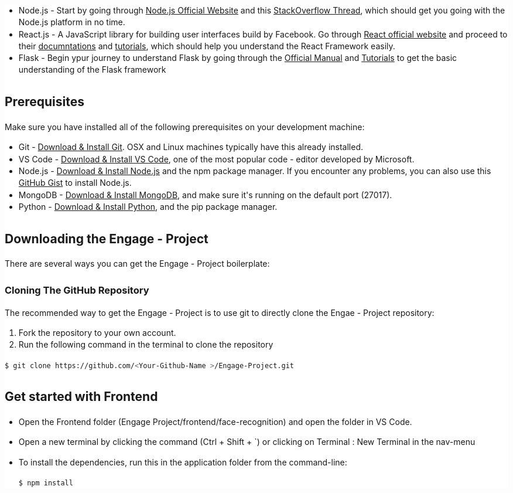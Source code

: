 * Node.js - Start by going through [Node.js Official Website](http://nodejs.org/) and this [StackOverflow Thread](http://stackoverflow.com/questions/2353818/how-do-i-get-started-with-node-js), which should get you going with the Node.js platform in no time.
* React.js - A JavaScript library for building user interfaces build by Facebook. Go through [React official website](https://reactjs.org/) and proceed to their [documntations](https://reactjs.org/docs/getting-started.html) and [tutorials](https://reactjs.org/tutorial/tutorial.html), which should help you understand the React Framework easily.
* Flask - Begin ypur journey to understand Flask by going through the [Official Manual](https://flask.palletsprojects.com/en/2.1.x/quickstart/) and [Tutorials](https://flask.palletsprojects.com/en/2.1.x/tutorial/) to get the basic understanding of the Flask framework

## Prerequisites
Make sure you have installed all of the following prerequisites on your development machine:
* Git - [Download & Install Git](https://git-scm.com/downloads). OSX and Linux machines typically have this already installed.
* VS Code - [Download & Install VS Code](https://code.visualstudio.com/download), one of the most popular code - editor developed by Microsoft.
* Node.js - [Download & Install Node.js](https://nodejs.org/en/download/) and the npm package manager. If you encounter any problems, you can also use this [GitHub Gist](https://gist.github.com/isaacs/579814) to install Node.js.
* MongoDB - [Download & Install MongoDB](http://www.mongodb.org/downloads), and make sure it's running on the default port (27017).
* Python - [Download & Install Python](https://www.python.org/downloads/), and the pip package manager. 


## Downloading the Engage - Project
There are several ways you can get the Engage - Project boilerplate:

### Cloning The GitHub Repository
The recommended way to get the Engage - Project is to use git to directly clone the Engae - Project repository:

1. Fork the repository to your own account.
2. Run the following command in the terminal to clone the repository

```bash
$ git clone https://github.com/<Your-Github-Name >/Engage-Project.git 
```





## Get started with Frontend

- Open the Frontend folder (Engage Project/frontend/face-recognition) and open the folder in VS Code.

- Open a new terminal by clicking the command (Ctrl + Shift + `) or clicking on  Terminal : New Terminal in the nav-menu

- To install the dependencies, run this in the application folder from the command-line:
    ```bash
    $ npm install
    ```
